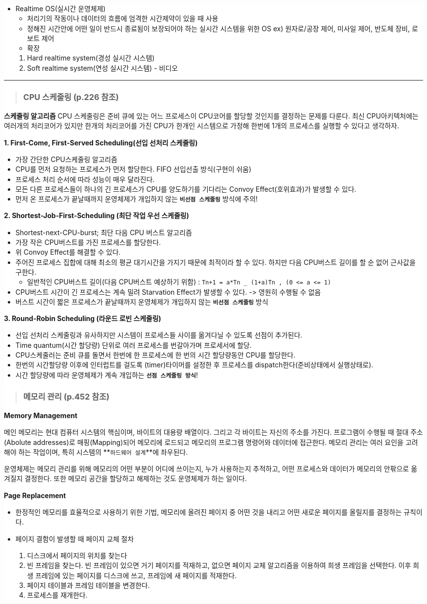   - Realtime OS(실시간 운영체제)
    - 처리기의 작동이나 데이터의 흐름에 엄격한 시간제약이 있을 때 사용
    - 정해진 시간안에 어떤 일이 반드시 종료됨이 보장되어야 하는 실시간 시스템을 위한 OS
    ex) 원자로/공장 제어, 미사일 제어, 반도체 장비, 로보트 제어
    - 확장 
    1. Hard realtime system(경성 실시간 시스템)
    2. Soft realtime system(연성 실시간 시스템) - 비디오
    
---
>### CPU 스케줄링 (p.226 참조)

**스케줄링 알고리즘**
CPU 스케줄링은 준비 큐에 있는 어느 프로세스이 CPU코어를 할당할 것인지를 결정하는 문제를 다룬다. 최신 CPU아키텍처에는 여러개의 처리코어가 있지만 한개의 처리코어를 가진 CPU가 한개인 시스템으로 가정해 한번에 1개의 프로세스를 실행할 수 있다고 생각하자.

**1. First-Come, First-Served Scheduling(선입 선처리 스케줄링)**
- 가장 간단한 CPU스케줄링 알고리즘
- CPU를 먼저 요청하는 프로세스가 먼저 할당한다. FIFO 선입선출 방식(구현이 쉬움)
- 프로세스 처리 순서에 따라 성능이 매우 달라진다.
- 모든 다른 프로세스들이 하나의 긴 프로세스가 CPU를 양도하기를 기다리는 Convoy Effect(호위효과)가 발생할 수 있다. 
- 먼저 온 프로세스가 끝날때까지 운영체제가 개입하지 않는 **`비선점 스케줄링`** 방식에 주의!

**2. Shortest-Job-First-Scheduling (최단 작업 우선 스케줄링)**
- Shortest-next-CPU-burst; 최단 다음 CPU 버스트 알고리즘
- 가장 작은 CPU버스트를 가진 프로세스를 할당한다.
- 위 Convoy Effect를 해결할 수 있다.
- 주어진 프로세스 집합에 대해 최소의 평균 대기시간을 가지기 때문에 최적이라 할 수 있다. 하지만 다음 CPU버스트 길이를 할 순 없어 근사값을 구한다.
  - 일반적인 CPU버스트 길이(다음 CPU버스트 예상하기 위함) : `Tn+1 = a*Tn _ (1+a)Tn , (0 <= a <= 1)`
- CPU버스트 시간이 긴 프로세스는 계속 밀려 Starvation Effect가 발생할 수 있다. -> 영원히 수행될 수 없음
- 버스트 시간이 짧은 프로세스가 끝날때까지 운영체제가 개입하지 않는 **`비선점 스케줄링`** 방식

**3. Round-Robin Scheduling (라운드 로빈 스케줄링)**
- 선입 선처리 스케줄링과 유사하지만 시스템이 프로세스들 사이를 옮겨다닐 수 있도록 선점이 추가된다.
- Time quantum(시간 할당량) 단위로 여러 프로세스를 번갈아가며 프로세서에 할당.
- CPU스케줄러는 준비 큐를 돌면서 한번에 한 프로세스에 한 번의 시간 할당량동안 CPU를 할당한다.
- 한번의 시간할당량 이후에 인터럽트를 걸도록 (timer)타이머를 설정한 후 프로세스를 dispatch한다(준비상태에서 실행상태로).
- 시간 할당량에 따라 운영체제가 계속 개입하는 **`선점 스케줄링 방식`**!

> ### 메모리 관리 (p.452 참조)

**Memory Management**

메인 메모리는 현대 컴퓨터 시스템의 핵심이며, 바이트의 대용량 배열이다. 그리고 각 바이트는 자신의 주소를 가진다. 프로그램이 수행될 때 절대 주소(Abolute addresses)로 매핑(Mapping)되어 메모리에 로드되고 메모리의 프로그램 명령어와 데이터에 접근한다. 메모리 관리는 여러 요인을 고려해야 하는 작업이며, 특히 시스템의 **`하드웨어 설계`**에 좌우된다.

운영체제는 메모리 관리를 위해 메모리의 어떤 부분이 어디에 쓰이는지, 누가 사용하는지 추적하고, 어떤 프로세스와 데이터가 메모리의 안팎으로 옮겨질지 결정한다. 또한 메모리 공간을 할당하고 해제하는 것도 운영체제가 하는 일이다.

**Page Replacement**
- 한정적인 메모리를 효율적으로 사용하기 위한 기법, 메모리에 올려진 페이지 중 어떤 것을 내리고 어떤 새로운 페이지를 올릴지를 결정하는 규칙이다.

- 페이지 결함이 발생할 때 페이지 교체 절차
  1. 디스크에서 페이지의 위치를 찾는다
  2. 빈 프레임을 찾는다. 빈 프레임이 있으면 거기 페이지를 적재하고, 없으면 페이지 교체 알고리즘을 이용하여 희생 프레임을 선택한다. 이후 희생 프레임에 있는 페이지를 디스크에 쓰고,  프레임에 새 페이지를 적재한다.
  3. 페이지 테이블과 프레임 테이블을 변경한다.
  4. 프로세스를 재개한다.
  